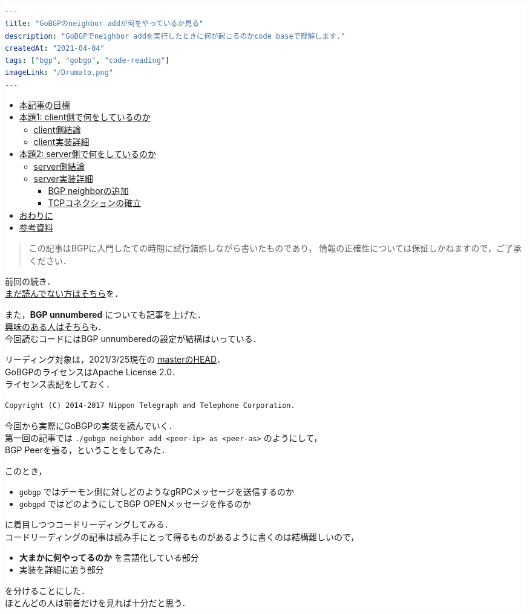 ```yaml
---
title: "GoBGPのneighbor addが何をやっているか見る"
description: "GoBGPでneighbor addを実行したときに何が起こるのかcode baseで理解します."
createdAt: "2021-04-04"
tags: ["bgp", "gobgp", "code-reading"]
imageLink: "/Drumato.png"
---
```


- [本記事の目標](#本記事の目標)
- [本題1: client側で何をしているのか](#本題1-client側で何をしているのか)
  - [client側結論](#client側結論)
  - [client実装詳細](#client実装詳細)
- [本題2: server側で何をしているのか](#本題2-server側で何をしているのか)
  - [server側結論](#server側結論)
  - [server実装詳細](#server実装詳細)
    - [BGP neighborの追加](#bgp-neighborの追加)
    - [TCPコネクションの確立](#tcpコネクションの確立)
- [おわりに](#おわりに)
- [参考資料](#参考資料)

> この記事はBGPに入門したての時期に試行錯誤しながら書いたものであり，
> 情報の正確性については保証しかねますので，ご了承ください．

前回の続き．  
[まだ読んでない方はそちら](http://drumato.com/ja/posts/gobgp-simple-ipv4-unicast/)を．  

また，**BGP unnumbered** についても記事を上げた．  
[興味のある人はそちら](https://drumato.com/ja/posts/briefly-understanding-bgp-unnumbered/)も．  
今回読むコードにはBGP unnumberedの設定が結構はいっている．  

リーディング対象は，2021/3/25現在の [masterのHEAD](https://github.com/osrg/gobgp/tree/7ff15bfa54ac1b0ff7b03ee73e2bee4e7a3d3d73)．  
GoBGPのライセンスはApache License 2.0．  
ライセンス表記をしておく．  

```text
Copyright (C) 2014-2017 Nippon Telegraph and Telephone Corporation.
```

今回から実際にGoBGPの実装を読んでいく．  
第一回の記事では `./gobgp neighbor add <peer-ip> as <peer-as>` のようにして，  
BGP Peerを張る，ということをしてみた．  

このとき，  

- `gobgp` ではデーモン側に対しどのようなgRPCメッセージを送信するのか
- `gobgpd` ではどのようにしてBGP OPENメッセージを作るのか

に着目しつつコードリーディングしてみる．  
コードリーディングの記事は読み手にとって得るものがあるように書くのは結構難しいので，  

- **大まかに何やってるのか** を言語化している部分
- 実装を詳細に追う部分

を分けることにした．  
ほとんどの人は前者だけを見れば十分だと思う．  
